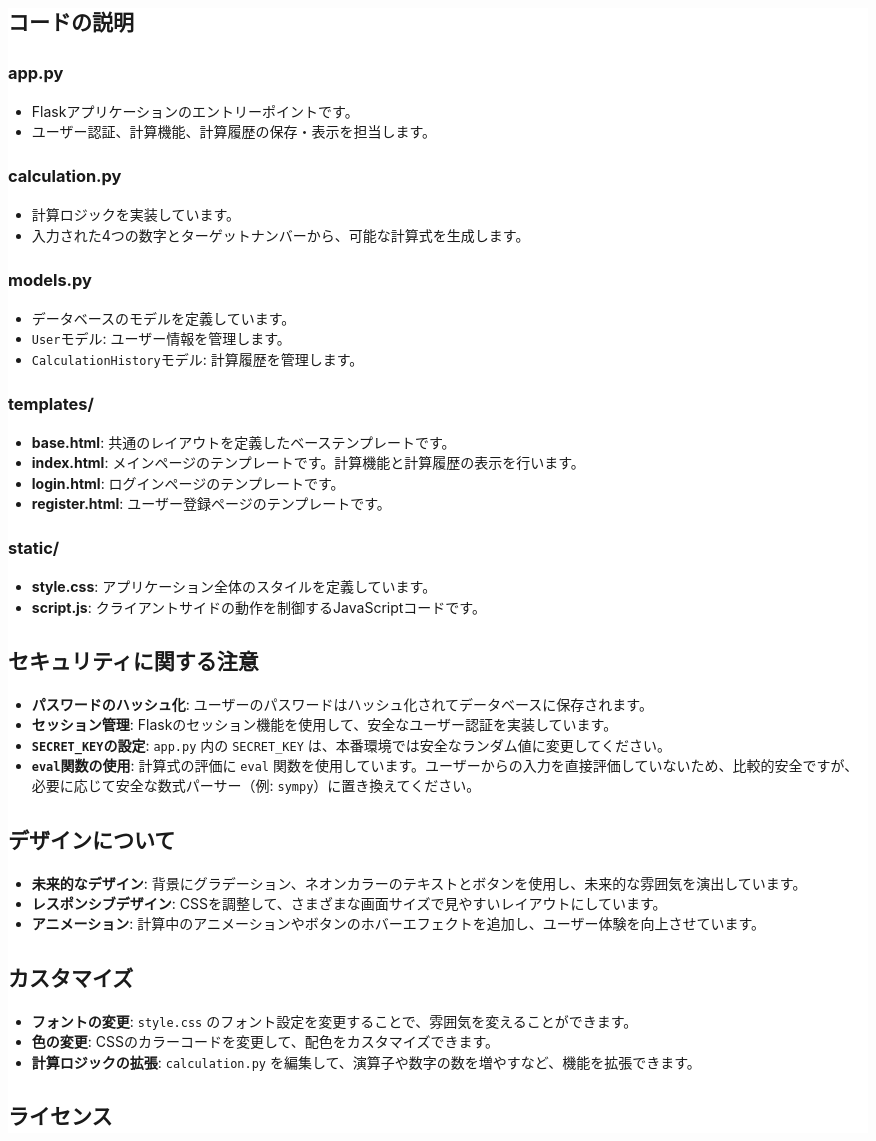 ## コードの説明

### app.py

- Flaskアプリケーションのエントリーポイントです。
- ユーザー認証、計算機能、計算履歴の保存・表示を担当します。

### calculation.py

- 計算ロジックを実装しています。
- 入力された4つの数字とターゲットナンバーから、可能な計算式を生成します。

### models.py

- データベースのモデルを定義しています。
- `User`モデル: ユーザー情報を管理します。
- `CalculationHistory`モデル: 計算履歴を管理します。

### templates/

- **base.html**: 共通のレイアウトを定義したベーステンプレートです。
- **index.html**: メインページのテンプレートです。計算機能と計算履歴の表示を行います。
- **login.html**: ログインページのテンプレートです。
- **register.html**: ユーザー登録ページのテンプレートです。

### static/

- **style.css**: アプリケーション全体のスタイルを定義しています。
- **script.js**: クライアントサイドの動作を制御するJavaScriptコードです。

## セキュリティに関する注意

- **パスワードのハッシュ化**: ユーザーのパスワードはハッシュ化されてデータベースに保存されます。
- **セッション管理**: Flaskのセッション機能を使用して、安全なユーザー認証を実装しています。
- **`SECRET_KEY`の設定**: `app.py` 内の `SECRET_KEY` は、本番環境では安全なランダム値に変更してください。
- **`eval`関数の使用**: 計算式の評価に `eval` 関数を使用しています。ユーザーからの入力を直接評価していないため、比較的安全ですが、必要に応じて安全な数式パーサー（例: `sympy`）に置き換えてください。

## デザインについて

- **未来的なデザイン**: 背景にグラデーション、ネオンカラーのテキストとボタンを使用し、未来的な雰囲気を演出しています。
- **レスポンシブデザイン**: CSSを調整して、さまざまな画面サイズで見やすいレイアウトにしています。
- **アニメーション**: 計算中のアニメーションやボタンのホバーエフェクトを追加し、ユーザー体験を向上させています。

## カスタマイズ

- **フォントの変更**: `style.css` のフォント設定を変更することで、雰囲気を変えることができます。
- **色の変更**: CSSのカラーコードを変更して、配色をカスタマイズできます。
- **計算ロジックの拡張**: `calculation.py` を編集して、演算子や数字の数を増やすなど、機能を拡張できます。

## ライセンス
